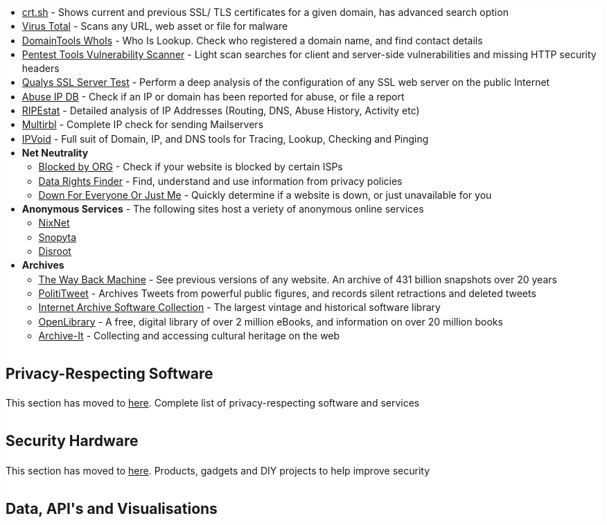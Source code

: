   - [crt.sh](https://crt.sh) - Shows current and previous SSL/ TLS certificates for a given domain, has advanced search option
  - [Virus Total](https://www.virustotal.com) - Scans any URL, web asset or file for malware
  - [DomainTools WhoIs](https://whois.domaintools.com) - Who Is Lookup. Check who registered a domain name, and find contact details
  - [Pentest Tools Vulnerability Scanner](https://pentest-tools.com/website-vulnerability-scanning/website-scanner) - Light scan searches for client and server-side vulnerabilities and missing HTTP security headers
  - [Qualys SSL Server Test](https://www.ssllabs.com/ssltest) - Perform a deep analysis of the configuration of any SSL web server on the public Internet
  - [Abuse IP DB](https://www.abuseipdb.com) - Check if an IP or domain has been reported for abuse, or file a report
  - [RIPEstat](https://stat.ripe.net) - Detailed analysis of IP Addresses (Routing, DNS, Abuse History, Activity etc)
  - [Multirbl](http://multirbl.valli.org) - Complete IP check for sending Mailservers
  - [IPVoid](https://www.ipvoid.com) - Full suit of Domain, IP, and DNS tools for Tracing, Lookup, Checking and Pinging
- **Net Neutrality**
  - [Blocked by ORG](https://www.blocked.org.uk) - Check if your website is blocked by certain ISPs
  - [Data Rights Finder](https://www.datarightsfinder.org) - Find, understand and use information from privacy policies
  - [Down For Everyone Or Just Me](https://downforeveryoneorjustme.com) - Quickly determine if a website is down, or just unavailable for you
- **Anonymous Services** - The following sites host a veriety of anonymous online services
  - [NixNet](https://nixnet.services)
  - [Snopyta](https://snopyta.org)
  - [Disroot](https://disroot.org)
- **Archives**
  - [The Way Back Machine](https://archive.org/web/web.php) - See previous versions of any website. An archive of 431 billion snapshots over 20 years
  - [PolitiTweet](https://polititweet.org) -  Archives Tweets from powerful public figures, and records silent retractions and deleted tweets
  - [Internet Archive Software Collection](https://archive.org/details/software) - The largest vintage and historical software library
  - [OpenLibrary](https://openlibrary.org) - A free, digital library of over 2 million eBooks, and information on over 20 million books
  - [Archive-It](https://archive-it.org) - Collecting and accessing cultural heritage on the web


## Privacy-Respecting Software

This section has moved to [here](/5_Privacy_Respecting_Software.md). Complete list of privacy-respecting software and services

## Security Hardware

This section has moved to [here](/6_Privacy_and-Security_Gadgets.md). Products, gadgets and DIY projects to help improve security

## Data, API's and Visualisations
